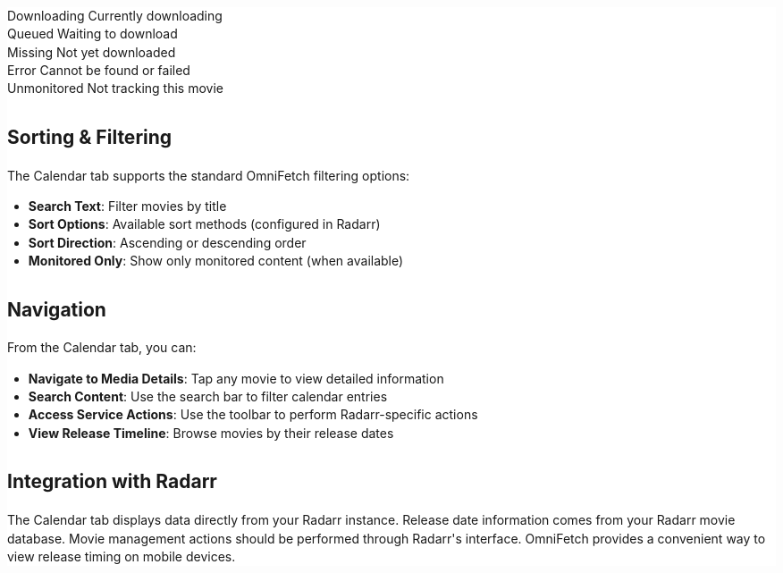 <div class="status-indicator">
  <span class="status-badge downloading">Downloading</span>
  <span class="status-description">Currently downloading</span>
</div>

<div class="status-indicator">
  <span class="status-badge queued">Queued</span>
  <span class="status-description">Waiting to download</span>
</div>

<div class="status-indicator">
  <span class="status-badge missing">Missing</span>
  <span class="status-description">Not yet downloaded</span>
</div>

<div class="status-indicator">
  <span class="status-badge error">Error</span>
  <span class="status-description">Cannot be found or failed</span>
</div>

<div class="status-indicator">
  <span class="status-badge unmonitored">Unmonitored</span>
  <span class="status-description">Not tracking this movie</span>
</div>

## Sorting & Filtering

The Calendar tab supports the standard OmniFetch filtering options:

- **Search Text**: Filter movies by title
- **Sort Options**: Available sort methods (configured in Radarr)
- **Sort Direction**: Ascending or descending order
- **Monitored Only**: Show only monitored content (when available)

## Navigation

From the Calendar tab, you can:

- **Navigate to Media Details**: Tap any movie to view detailed information
- **Search Content**: Use the search bar to filter calendar entries
- **Access Service Actions**: Use the toolbar to perform Radarr-specific actions
- **View Release Timeline**: Browse movies by their release dates

## Integration with Radarr

The Calendar tab displays data directly from your Radarr instance. Release date information comes from your Radarr movie database.
Movie management actions should be performed through Radarr's interface. OmniFetch provides a convenient way to view release timing on mobile devices.
